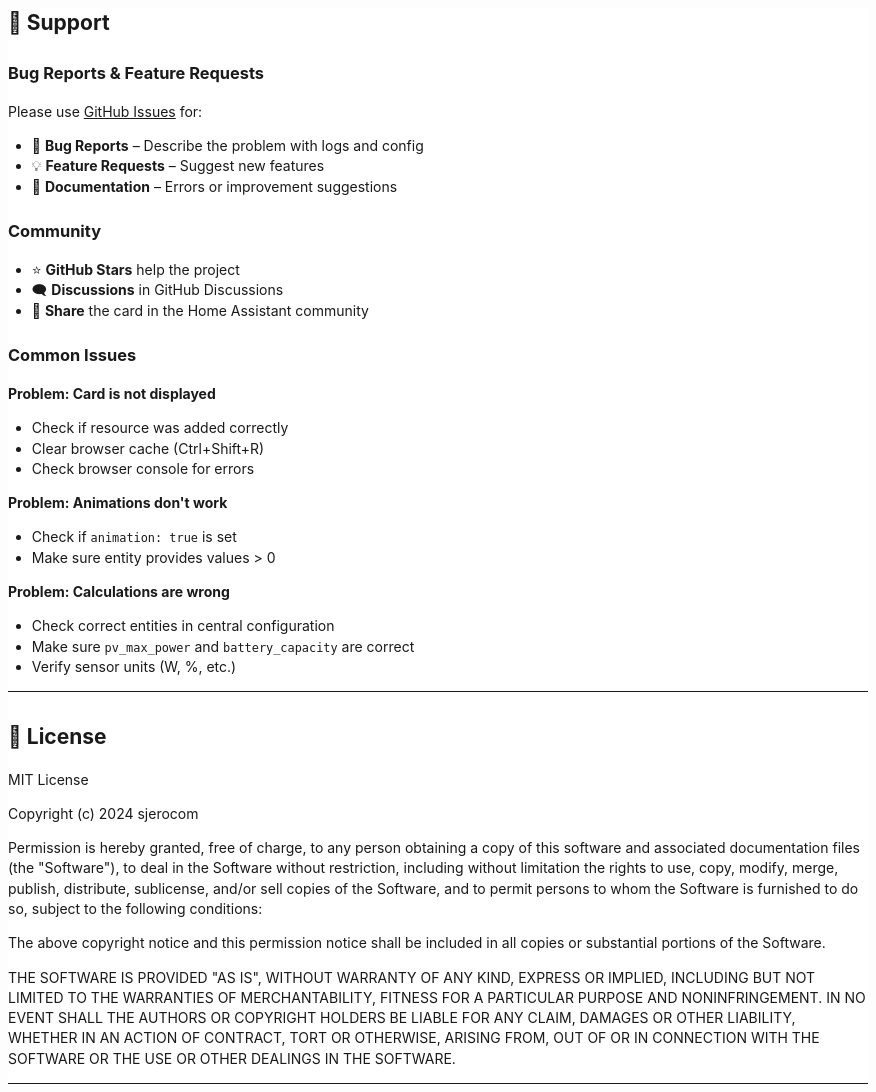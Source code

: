 
## 💬 Support

### Bug Reports & Feature Requests

Please use [GitHub Issues](https://github.com/sjerocom/pv-monitor-card/issues) for:
- 🐛 **Bug Reports** – Describe the problem with logs and config
- 💡 **Feature Requests** – Suggest new features
- 📖 **Documentation** – Errors or improvement suggestions

### Community

- ⭐ **GitHub Stars** help the project
- 🗨️ **Discussions** in GitHub Discussions
- 📣 **Share** the card in the Home Assistant community

### Common Issues

**Problem: Card is not displayed**
- Check if resource was added correctly
- Clear browser cache (Ctrl+Shift+R)
- Check browser console for errors

**Problem: Animations don't work**
- Check if `animation: true` is set
- Make sure entity provides values > 0

**Problem: Calculations are wrong**
- Check correct entities in central configuration
- Make sure `pv_max_power` and `battery_capacity` are correct
- Verify sensor units (W, %, etc.)

---

## 📄 License

MIT License

Copyright (c) 2024 sjerocom

Permission is hereby granted, free of charge, to any person obtaining a copy
of this software and associated documentation files (the "Software"), to deal
in the Software without restriction, including without limitation the rights
to use, copy, modify, merge, publish, distribute, sublicense, and/or sell
copies of the Software, and to permit persons to whom the Software is
furnished to do so, subject to the following conditions:

The above copyright notice and this permission notice shall be included in all
copies or substantial portions of the Software.

THE SOFTWARE IS PROVIDED "AS IS", WITHOUT WARRANTY OF ANY KIND, EXPRESS OR
IMPLIED, INCLUDING BUT NOT LIMITED TO THE WARRANTIES OF MERCHANTABILITY,
FITNESS FOR A PARTICULAR PURPOSE AND NONINFRINGEMENT. IN NO EVENT SHALL THE
AUTHORS OR COPYRIGHT HOLDERS BE LIABLE FOR ANY CLAIM, DAMAGES OR OTHER
LIABILITY, WHETHER IN AN ACTION OF CONTRACT, TORT OR OTHERWISE, ARISING FROM,
OUT OF OR IN CONNECTION WITH THE SOFTWARE OR THE USE OR OTHER DEALINGS IN THE
SOFTWARE.

---